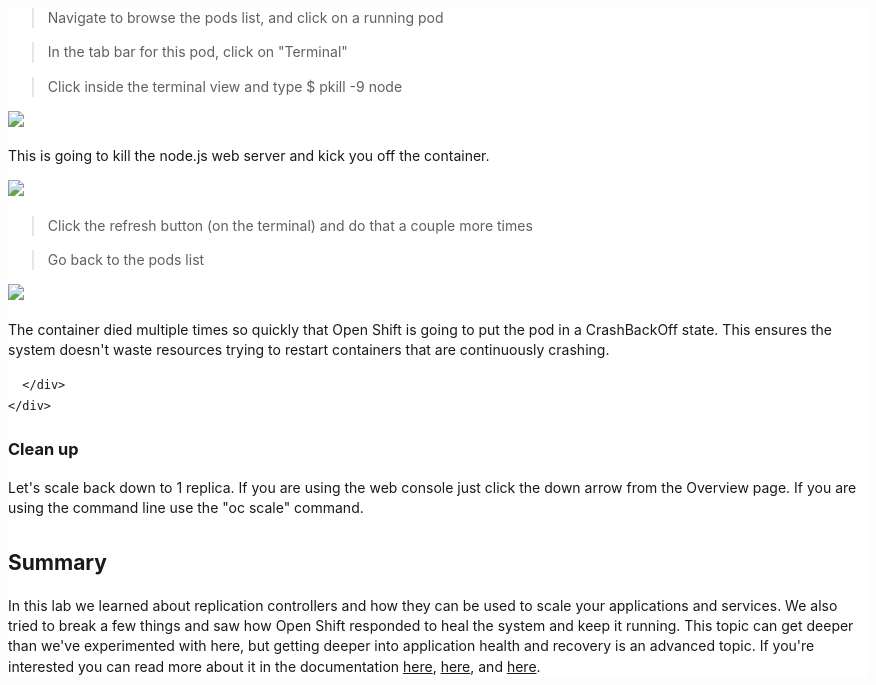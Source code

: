 <blockquote>
Navigate to browse the pods list, and click on a running pod
</blockquote>
<blockquote>
In the tab bar for this pod, click on "Terminal"
</blockquote>
<blockquote>
Click inside the terminal view and type $ pkill -9 node
</blockquote>
<p><img src="{{ site.baseurl }}/www/3.1/default/screenshots/ose-lab-replicationrecovery-terminal.png" width="400"/></p>

This is going to kill the node.js web server and kick you off the container.

<p><img src="{{ site.baseurl }}/www/3.1/default/screenshots/ose-lab-replicationrecovery-terminalkick.png" width="400"/></p>

<blockquote>
Click the refresh button (on the terminal) and do that a couple more times
</blockquote>

<blockquote>
Go back to the pods list
</blockquote>

<p><img src="{{ site.baseurl }}/www/3.1/default/screenshots/ose-lab-replicationrecovery-backoff.png" width="500"/></p>

The container died multiple times so quickly that Open Shift is going to put the pod in a CrashBackOff state.  This ensures the system doesn't waste resources trying to restart containers that are continuously crashing.

      </div>
    </div>
  </div>
</div>


### Clean up
Let's scale back down to 1 replica.  If you are using the web console just click the down arrow from the Overview page.  If you are using the command line use the "oc scale" command.

## Summary
In this lab we learned about replication controllers and how they can be used to scale your applications and services.  We also tried to break a few things and saw how Open Shift responded to heal the system and keep it running.  This topic can get deeper than we've experimented with here, but getting deeper into application health and recovery is an advanced topic.  If you're interested you can read more about it in the documentation [here][1], [here][2], and [here][3].


[1]: https://docs.openshift.com/enterprise/3.1/dev_guide/application_health.html
[2]: https://docs.openshift.com/enterprise/latest/dev_guide/deployments.html#scaling
[3]: http://kubernetes.io/docs/user-guide/walkthrough/k8s201/#health-checking
